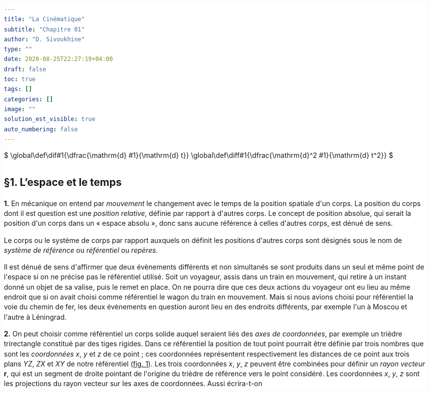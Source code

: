 ```yaml
---
title: "La Cinématique"
subtitle: "Chapitre 01"
author: "D. Sivoukhine"
type: ""
date: 2020-08-25T22:27:19+04:00
draft: false
toc: true
tags: []
categories: []
image: ""
solution_est_visible: true
auto_numbering: false
---
```

$
\global\def\dif#1{\dfrac{\mathrm{d} #1}{\mathrm{d} t}}
\global\def\diff#1{\dfrac{\mathrm{d}^2 #1}{\mathrm{d} t^2}}
$
## §1. L’espace et le temps

**1.** En mécanique on entend par *mouvement* le changement
avec le temps de la position spatiale d'un corps. La position du corps dont il
est question est une *position relative*, définie par rapport à
d'autres corps. Le concept de position absolue, qui serait la position d'un
corps dans un «&nbsp;espace absolu&nbsp;», donc sans
aucune référence à celles d'autres corps, est dénué de
sens.

Le corps ou le système de corps par rapport auxquels on définit les
positions d'autres corps sont désignés sous le nom de
*système de référence* ou *référentiel* ou
*repères*.

Il est dénué de sens d'affirmer que deux évènements
différents et non simultanés se sont produits dans un seul et même
point de l'espace si on ne précise pas le référentiel utilisé.
Soit un voyageur, assis dans un train en mouvement, qui retire à un
instant donné un objet de sa valise, puis le remet en place. On ne pourra
dire que ces deux actions du voyageur ont eu lieu au même endroit que si
on avait choisi comme référentiel le wagon du train en mouvement. Mais
si nous avions choisi pour référentiel la voie du chemin de fer, les
deux évènements en question auront lieu en des endroits
différents, par exemple l'un à Moscou et l'autre à Léningrad.

**2.** On peut choisir comme référentiel un corps solide auquel
seraient liés des *axes de coordonnées*, par exemple un
trièdre trirectangle constitué par des tiges rigides. Dans ce
référentiel la position de tout point pourrait être définie
par trois nombres que sont les *coordonnées* $x$, $y$ et $z$ de ce
point ; ces coordonnées représentent respectivement les distances de
ce point aux trois plans $YZ$, $ZX$ et $XY$ de notre référentiel
([fig. 1](#fig-01)). Les trois coordonnées $x$, $y$, $z$ peuvent être
combinées pour définir un *rayon vecteur* $\mathbf{r}$, qui
est un segment de droite pointant de l'origine du trièdre de
référence vers le point considéré. Les coordonnées $x$,
$y$, $z$ sont les projections du rayon vecteur sur les axes de
coordonnées. Aussi écrira-t-on
